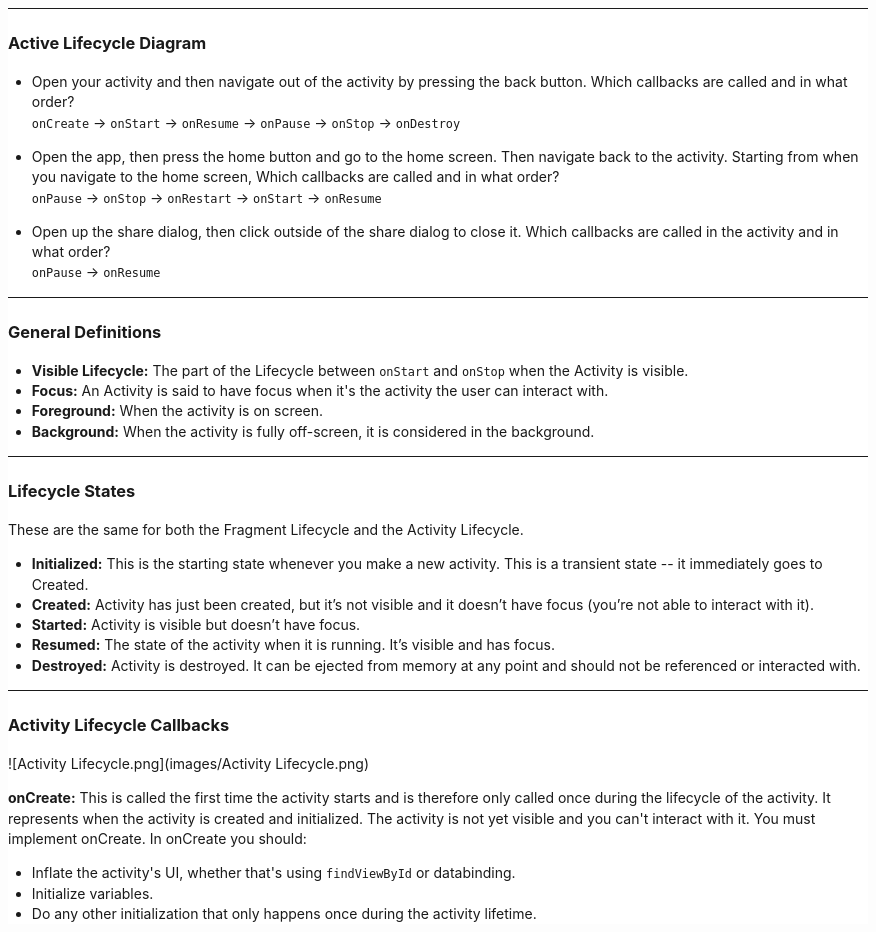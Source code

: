 ***  
  
### Active Lifecycle Diagram  
  
- Open your activity and then navigate out of the activity by pressing the back button. Which callbacks are called and in what order?  
  `onCreate` -> `onStart` -> `onResume` -> `onPause` -> `onStop` -> `onDestroy`  
  
- Open the app, then press the home button and go to the home screen. Then navigate back to the activity. Starting from when you navigate to the home screen, Which callbacks are called and in what order?  
  `onPause` -> `onStop` -> `onRestart` -> `onStart` -> `onResume`  
  
- Open up the share dialog, then click outside of the share dialog to close it. Which callbacks are called in the activity and in what order?  
  `onPause` -> `onResume`  
  
***  
  
### General Definitions  
  
- **Visible Lifecycle:** The part of the Lifecycle between `onStart` and `onStop` when the Activity is visible.  
- **Focus:** An Activity is said to have focus when it's the activity the user can interact with.  
- **Foreground:** When the activity is on screen.  
- **Background:** When the activity is fully off-screen, it is considered in the background.  
  
***  
  
### Lifecycle States  
  
These are the same for both the Fragment Lifecycle and the Activity Lifecycle.  
  
- **Initialized:** This is the starting state whenever you make a new activity. This is a transient state -- it immediately goes to Created.  
- **Created:** Activity has just been created, but it’s not visible and it doesn’t have focus (you’re not able to interact with it).  
- **Started:** Activity is visible but doesn’t have focus.  
- **Resumed:** The state of the activity when it is running. It’s visible and has focus.  
- **Destroyed:** Activity is destroyed. It can be ejected from memory at any point and should not be referenced or interacted with.  
  
***  
  
### Activity Lifecycle Callbacks  
  
![Activity Lifecycle.png](images/Activity Lifecycle.png)  
  
**onCreate:** This is called the first time the activity starts and is therefore only called once during the lifecycle of the activity. It represents when the activity is created and initialized. The activity is not yet visible and you can't interact with it. You must implement onCreate. In onCreate you should:  
  
- Inflate the activity's UI, whether that's using `findViewById` or databinding.  
- Initialize variables.  
- Do any other initialization that only happens once during the activity lifetime.  
  